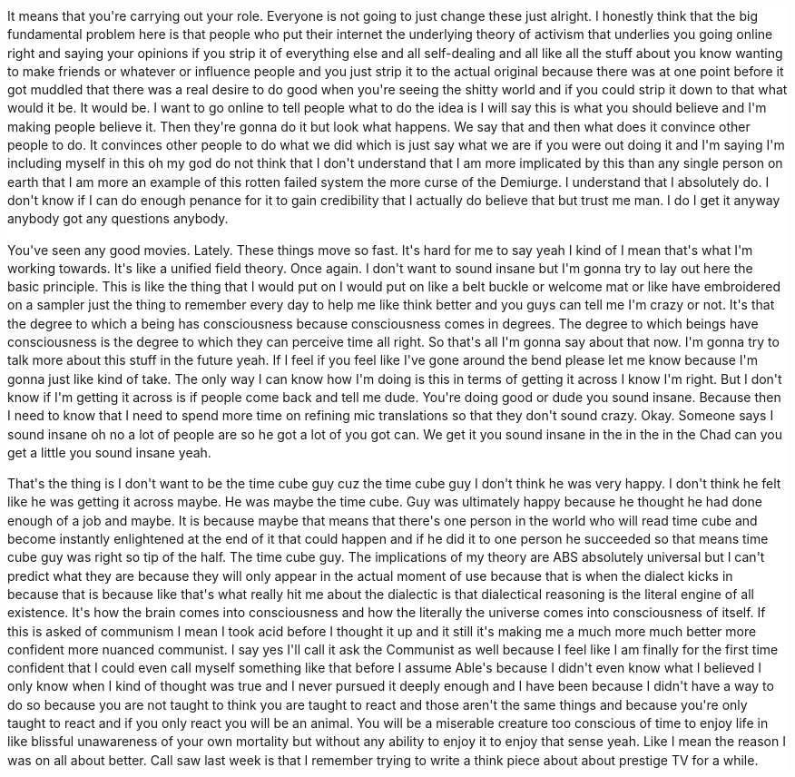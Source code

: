 It means that you're carrying out your role. Everyone is not going to just change these just alright. I honestly think that the big fundamental problem here is that people who put their internet the underlying theory of activism that underlies you going online right and saying your opinions if you strip it of everything else and all self-dealing and all like all the stuff about you know wanting to make friends or whatever or influence people and you just strip it to the actual original because there was at one point before it got muddled that there was a real desire to do good when you're seeing the shitty world and if you could strip it down to that what would it be. It would be. I want to go online to tell people what to do the idea is I will say this is what you should believe and I'm making people believe it. Then they're gonna do it but look what happens. We say that and then what does it convince other people to do. It convinces other people to do what we did which is just say what we are if you were out doing it and I'm saying I'm including myself in this oh my god do not think that I don't understand that I am more implicated by this than any single person on earth that I am more an example of this rotten failed system the more curse of the Demiurge. I understand that I absolutely do. I don't know if I can do enough penance for it to gain credibility that I actually do believe that but trust me man. I do I get it anyway anybody got any questions anybody.

You've seen any good movies. Lately. These things move so fast. It's hard for me to say yeah I kind of I mean that's what I'm working towards. It's like a unified field theory. Once again. I don't want to sound insane but I'm gonna try to lay out here the basic principle. This is like the thing that I would put on I would put on like a belt buckle or welcome mat or like have embroidered on a sampler just the thing to remember every day to help me like think better and you guys can tell me I'm crazy or not. It's that the degree to which a being has consciousness because consciousness comes in degrees. The degree to which beings have consciousness is the degree to which they can perceive time all right. So that's all I'm gonna say about that now. I'm gonna try to talk more about this stuff in the future yeah. If I feel if you feel like I've gone around the bend please let me know because I'm gonna just like kind of take. The only way I can know how I'm doing is this in terms of getting it across I know I'm right. But I don't know if I'm getting it across is if people come back and tell me dude. You're doing good or dude you sound insane. Because then I need to know that I need to spend more time on refining mic translations so that they don't sound crazy. Okay. Someone says I sound insane oh no a lot of people are so he got a lot of you got can. We get it you sound insane in the in the in the Chad can you get a little you sound insane yeah.

That's the thing is I don't want to be the time cube guy cuz the time cube guy I don't think he was very happy. I don't think he felt like he was getting it across maybe. He was maybe the time cube. Guy was ultimately happy because he thought he had done enough of a job and maybe. It is because maybe that means that there's one person in the world who will read time cube and become instantly enlightened at the end of it that could happen and if he did it to one person he succeeded so that means time cube guy was right so tip of the half. The time cube guy. The implications of my theory are ABS absolutely universal but I can't predict what they are because they will only appear in the actual moment of use because that is when the dialect kicks in because that is because like that's what really hit me about the dialectic is that dialectical reasoning is the literal engine of all existence. It's how the brain comes into consciousness and how the literally the universe comes into consciousness of itself. If this is asked of communism I mean I took acid before I thought it up and it still it's making me a much more much better more confident more nuanced communist. I say yes I'll call it ask the Communist as well because I feel like I am finally for the first time confident that I could even call myself something like that before I assume Able's because I didn't even know what I believed I only know when I kind of thought was true and I never pursued it deeply enough and I have been because I didn't have a way to do so because you are not taught to think you are taught to react and those aren't the same things and because you're only taught to react and if you only react you will be an animal. You will be a miserable creature too conscious of time to enjoy life in like blissful unawareness of your own mortality but without any ability to enjoy it to enjoy that sense yeah. Like I mean the reason I was on all about better. Call saw last week is that I remember trying to write a think piece about about prestige TV for a while.
